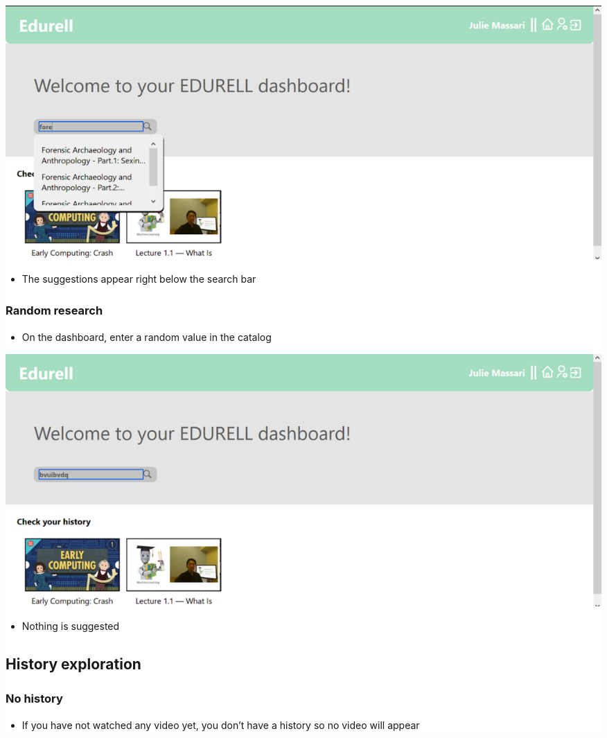 ![](imgs/dashboard_catalog_results.png)

- The suggestions appear right below the search bar

### Random research
- On the dashboard, enter a random value in the catalog

![](imgs/dashboard_no_result_in_catalog.png)

- Nothing is suggested

## History exploration
### No history
- If you have not watched any video yet, you don’t have a history so no video will appear 
